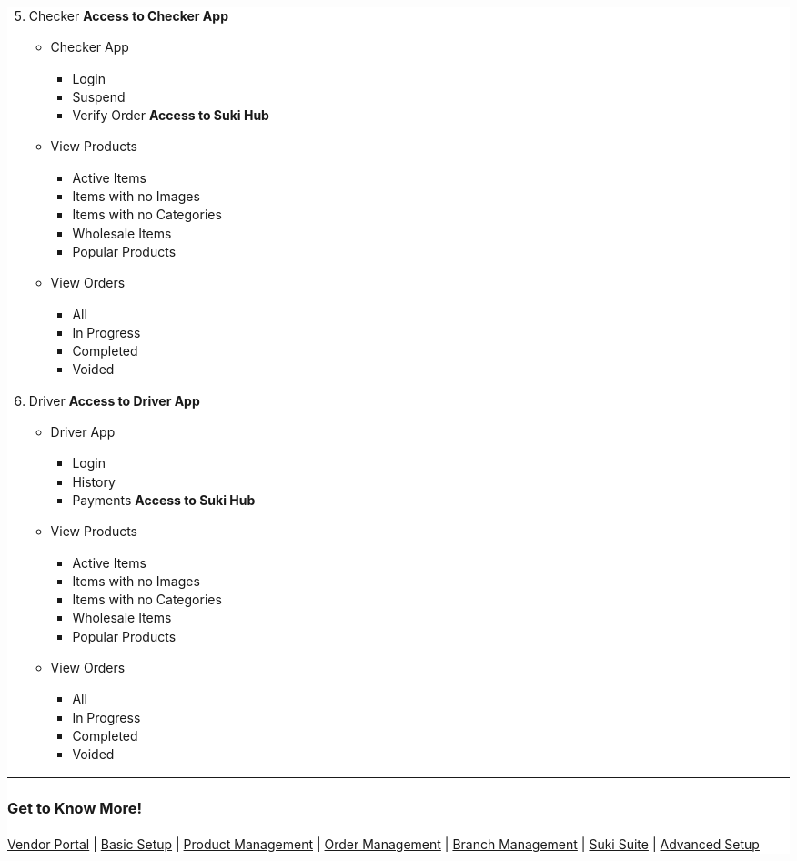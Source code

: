 5. Checker
	**Access to Checker App**
	* Checker App
		* Login
		* Suspend
		* Verify Order
	**Access to Suki Hub**
	* View Products 
		* Active Items
		* Items with no Images
		* Items with no Categories
		* Wholesale Items
		* Popular Products

	* View Orders
		* All
		* In Progress
		* Completed
		* Voided

6. Driver
	**Access to Driver App**
	* Driver App
		* Login
		* History
		* Payments
	**Access to Suki Hub**
	* View Products 
		* Active Items
		* Items with no Images
		* Items with no Categories
		* Wholesale Items
		* Popular Products

	* View Orders
		* All
		* In Progress
		* Completed
		* Voided

---	
### Get to Know More!

[Vendor Portal](index.md) | [Basic Setup](basicsetup.md) | [Product Management](productmanagement.md) | [Order Management](ordermanagement.md) | [Branch Management](branchmanagement.md) | [Suki Suite](/vendors/index.md#Suki_Suite) | [Advanced Setup](advancedsetup.md)
	